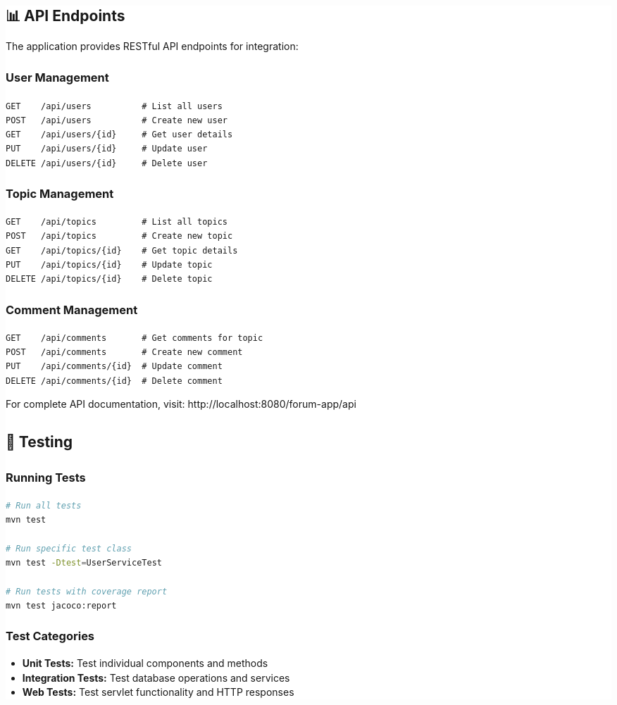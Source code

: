 ## 📊 API Endpoints

The application provides RESTful API endpoints for integration:

### User Management
```
GET    /api/users          # List all users
POST   /api/users          # Create new user
GET    /api/users/{id}     # Get user details
PUT    /api/users/{id}     # Update user
DELETE /api/users/{id}     # Delete user
```

### Topic Management
```
GET    /api/topics         # List all topics
POST   /api/topics         # Create new topic
GET    /api/topics/{id}    # Get topic details
PUT    /api/topics/{id}    # Update topic
DELETE /api/topics/{id}    # Delete topic
```

### Comment Management
```
GET    /api/comments       # Get comments for topic
POST   /api/comments       # Create new comment
PUT    /api/comments/{id}  # Update comment
DELETE /api/comments/{id}  # Delete comment
```

For complete API documentation, visit: http://localhost:8080/forum-app/api

## 🧪 Testing

### Running Tests
```bash
# Run all tests
mvn test

# Run specific test class
mvn test -Dtest=UserServiceTest

# Run tests with coverage report
mvn test jacoco:report
```

### Test Categories
- **Unit Tests:** Test individual components and methods
- **Integration Tests:** Test database operations and services
- **Web Tests:** Test servlet functionality and HTTP responses

